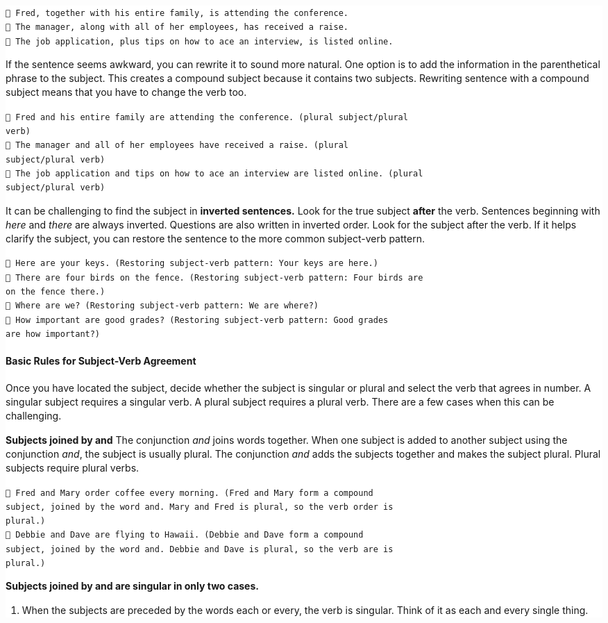 ```
 Fred, together with his entire family, is attending the conference.
 The manager, along with all of her employees, has received a raise.
 The job application, plus tips on how to ace an interview, is listed online.
```
If the sentence seems awkward, you can rewrite it to sound more natural. One option is
to add the information in the parenthetical phrase to the subject. This creates a
compound subject because it contains two subjects. Rewriting sentence with a
compound subject means that you have to change the verb too.

```
 Fred and his entire family are attending the conference. (plural subject/plural
verb)
 The manager and all of her employees have received a raise. (plural
subject/plural verb)
 The job application and tips on how to ace an interview are listed online. (plural
subject/plural verb)
```
It can be challenging to find the subject in **inverted sentences.** Look for the true subject
**after** the verb. Sentences beginning with _here_ and _there_ are always inverted. Questions
are also written in inverted order. Look for the subject after the verb. If it helps clarify the
subject, you can restore the sentence to the more common subject-verb pattern.

```
 Here are your keys. (Restoring subject-verb pattern: Your keys are here.)
 There are four birds on the fence. (Restoring subject-verb pattern: Four birds are
on the fence there.)
 Where are we? (Restoring subject-verb pattern: We are where?)
 How important are good grades? (Restoring subject-verb pattern: Good grades
are how important?)
```
#### Basic Rules for Subject-Verb Agreement

Once you have located the subject, decide whether the subject is singular or plural and
select the verb that agrees in number. A singular subject requires a singular verb. A
plural subject requires a plural verb. There are a few cases when this can be
challenging.

**Subjects joined by and**
The conjunction _and_ joins words together. When one subject is added to another
subject using the conjunction _and_, the subject is usually plural. The conjunction _and_
adds the subjects together and makes the subject plural. Plural subjects require plural
verbs.

```
 Fred and Mary order coffee every morning. (Fred and Mary form a compound
subject, joined by the word and. Mary and Fred is plural, so the verb order is
plural.)
 Debbie and Dave are flying to Hawaii. (Debbie and Dave form a compound
subject, joined by the word and. Debbie and Dave is plural, so the verb are is
plural.)
```
**Subjects joined by and are singular in only two cases.**

1. When the subjects are preceded by the words each or every, the verb is singular.
Think of it as each and every single thing.
